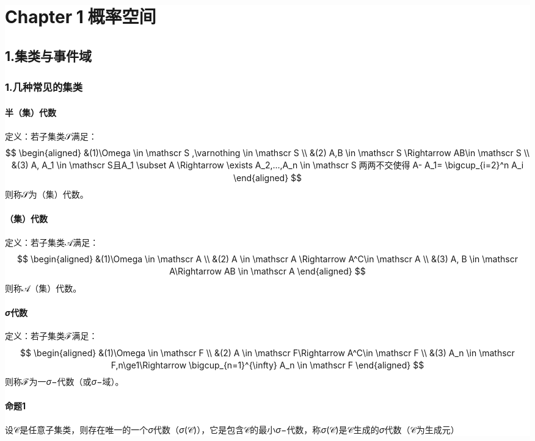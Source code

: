 # Chapter 1 概率空间

## 1.集类与事件域

### 1.几种常见的集类

#### 半（集）代数

定义：若子集类$\mathscr S$满足：
$$
\begin{aligned}
&(1)\Omega \in \mathscr S ,\varnothing \in \mathscr S \\
&(2) A,B \in \mathscr S \Rightarrow AB\in \mathscr S \\
&(3) A, A_1 \in \mathscr S且A_1 \subset A \Rightarrow  
\exists A_2,...,A_n \in \mathscr S 两两不交使得 A- A_1=  \bigcup_{i=2}^n A_i
\end{aligned}
$$
则称$\mathscr S$为（集）代数。

#### （集）代数

定义：若子集类$\mathscr A$满足：
$$
\begin{aligned}
&(1)\Omega \in \mathscr A  \\
&(2) A \in \mathscr A \Rightarrow A^C\in \mathscr A \\
&(3) A, B \in \mathscr A\Rightarrow  
AB \in \mathscr A
\end{aligned}
$$
则称$\mathscr A$（集）代数。

#### $\sigma$代数

定义：若子集类$\mathscr F$满足：
$$
\begin{aligned}
&(1)\Omega \in \mathscr F  \\
&(2) A \in \mathscr F\Rightarrow A^C\in \mathscr F \\
&(3) A_n \in \mathscr F,n\ge1\Rightarrow  
\bigcup_{n=1}^{\infty} A_n \in \mathscr F
\end{aligned}
$$
则称$\mathscr F$为一$\sigma-$代数（或$\sigma-$域）。



#### 命题1

设$\mathcal C$是任意子集类，则存在唯一的一个$\sigma$代数（$\sigma(\mathcal C)$），它是包含$\mathcal C$的最小$\sigma-$代数，称$\sigma (\mathcal C)$是$\mathcal C$生成的$\sigma$代数（$\mathcal C$为生成元）
